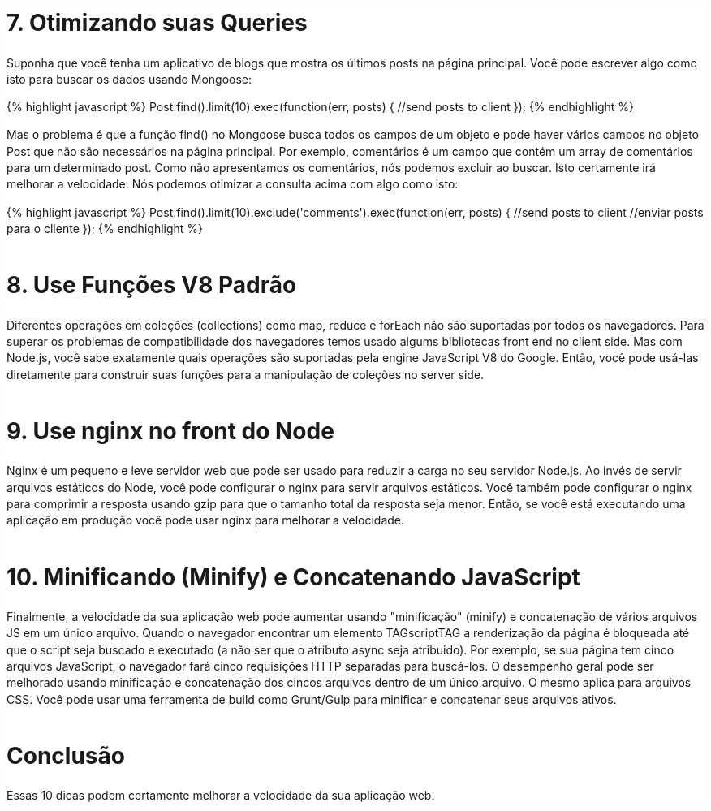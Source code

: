 # 7. Otimizando suas Queries

Suponha que você tenha um aplicativo de blogs que mostra os últimos posts na página principal. Você pode escrever algo como isto para buscar os dados usando Mongoose:

{% highlight javascript  %}
Post.find().limit(10).exec(function(err, posts) {
  //send posts to client
});
{% endhighlight %}

Mas o problema é que a função find() no Mongoose busca todos os campos de um objeto e pode haver vários campos no objeto Post que não são necessários na página principal. Por exemplo, comentários é um campo que contém um array de comentários para um determinado post. Como não apresentamos os comentários, nós podemos excluir ao buscar. Isto certamente irá melhorar a velocidade. Nós podemos otimizar a consulta acima com algo como isto:

{% highlight javascript  %}
Post.find().limit(10).exclude('comments').exec(function(err, posts) {
  //send posts to client
  //enviar posts para o cliente
});
{% endhighlight %}

# 8. Use Funções V8 Padrão

Diferentes operações em coleções (collections) como map, reduce e forEach não são suportadas por todos os navegadores. Para superar os problemas de compatibilidade dos navegadores temos usado algums bibliotecas front end no client side. Mas com Node.js, você sabe exatamente quais operações são suportadas pela engine JavaScript V8 do Google. Então, você pode usá-las diretamente para construir suas funções para a manipulação de coleções no server side.

# 9. Use nginx no front do Node

Nginx é um pequeno e leve servidor web que pode ser usado para reduzir a carga no seu servidor Node.js. Ao invés de servir arquivos estáticos do Node, você pode configurar o nginx para servir arquivos estáticos. Você também pode configurar o nginx para comprimir a resposta usando gzip para que o tamanho total da resposta seja menor. Então, se você está executando uma aplicação em produção você pode usar nginx para melhorar a velocidade.

# 10. Minificando (Minify) e Concatenando JavaScript

Finalmente, a velocidade da sua aplicação web pode aumentar usando "minificação" (minify) e concatenação de vários arquivos JS em um único arquivo. Quando o navegador encontrar um elemento TAGscriptTAG a renderização da página é bloqueada até que o script seja buscado e executado (a não ser que o atributo async seja atribuido).
Por exemplo, se sua página tem cinco arquivos JavaScript, o navegador fará cinco requisições HTTP separadas para buscá-los. O desempenho geral pode ser melhorado usando minificação e concatenação dos cincos arquivos dentro de um único arquivo. O mesmo aplica para arquivos CSS. Você pode usar uma ferramenta de build como Grunt/Gulp para minificar e concatenar seus arquivos ativos.

# Conclusão

Essas 10 dicas podem certamente melhorar a velocidade da sua aplicação web.